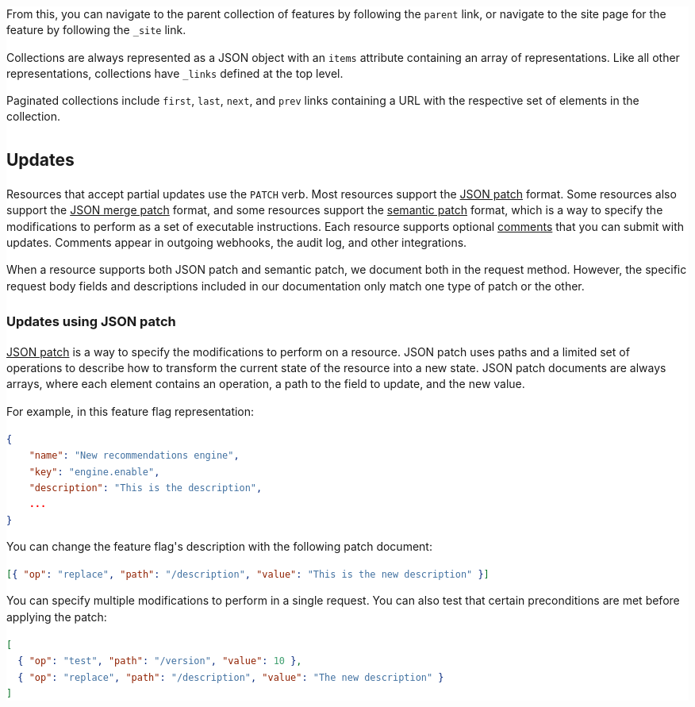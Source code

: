 From this, you can navigate to the parent collection of features by following the `parent` link, or navigate to the site page for the feature by following the `_site` link.

Collections are always represented as a JSON object with an `items` attribute containing an array of representations. Like all other representations, collections have `_links` defined at the top level.

Paginated collections include `first`, `last`, `next`, and `prev` links containing a URL with the respective set of elements in the collection.

## Updates

Resources that accept partial updates use the `PATCH` verb. Most resources support the [JSON patch](https://apidocs.launchdarkly.com) format. Some resources also support the [JSON merge patch](https://apidocs.launchdarkly.com) format, and some resources support the [semantic patch](https://apidocs.launchdarkly.com) format, which is a way to specify the modifications to perform as a set of executable instructions. Each resource supports optional [comments](https://apidocs.launchdarkly.com) that you can submit with updates. Comments appear in outgoing webhooks, the audit log, and other integrations.

When a resource supports both JSON patch and semantic patch, we document both in the request method. However, the specific request body fields and descriptions included in our documentation only match one type of patch or the other.

### Updates using JSON patch

[JSON patch](https://datatracker.ietf.org/doc/html/rfc6902) is a way to specify the modifications to perform on a resource. JSON patch uses paths and a limited set of operations to describe how to transform the current state of the resource into a new state. JSON patch documents are always arrays, where each element contains an operation, a path to the field to update, and the new value.

For example, in this feature flag representation:

```json
{
    "name": "New recommendations engine",
    "key": "engine.enable",
    "description": "This is the description",
    ...
}
```
You can change the feature flag's description with the following patch document:

```json
[{ "op": "replace", "path": "/description", "value": "This is the new description" }]
```

You can specify multiple modifications to perform in a single request. You can also test that certain preconditions are met before applying the patch:

```json
[
  { "op": "test", "path": "/version", "value": 10 },
  { "op": "replace", "path": "/description", "value": "The new description" }
]
```
